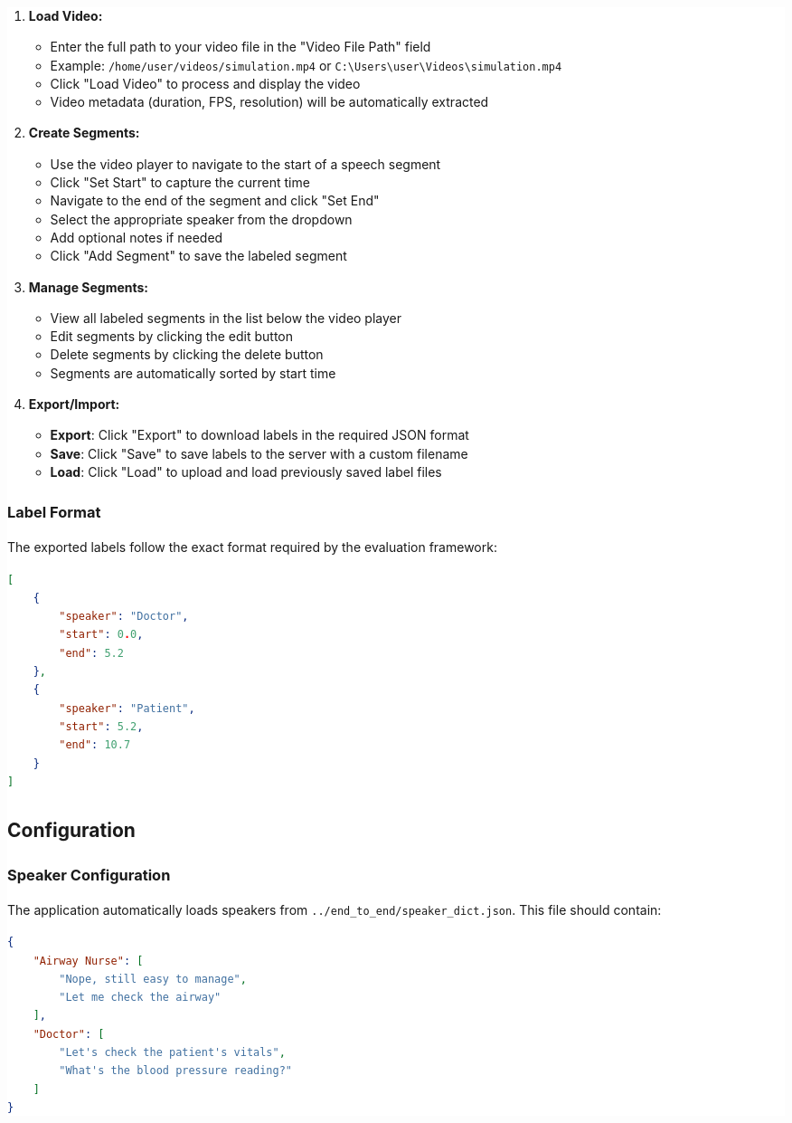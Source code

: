 1. **Load Video:**
   - Enter the full path to your video file in the "Video File Path" field
   - Example: `/home/user/videos/simulation.mp4` or `C:\Users\user\Videos\simulation.mp4`
   - Click "Load Video" to process and display the video
   - Video metadata (duration, FPS, resolution) will be automatically extracted

2. **Create Segments:**
   - Use the video player to navigate to the start of a speech segment
   - Click "Set Start" to capture the current time
   - Navigate to the end of the segment and click "Set End"
   - Select the appropriate speaker from the dropdown
   - Add optional notes if needed
   - Click "Add Segment" to save the labeled segment

3. **Manage Segments:**
   - View all labeled segments in the list below the video player
   - Edit segments by clicking the edit button
   - Delete segments by clicking the delete button
   - Segments are automatically sorted by start time

4. **Export/Import:**
   - **Export**: Click "Export" to download labels in the required JSON format
   - **Save**: Click "Save" to save labels to the server with a custom filename
   - **Load**: Click "Load" to upload and load previously saved label files

### Label Format

The exported labels follow the exact format required by the evaluation framework:

```json
[
    {
        "speaker": "Doctor",
        "start": 0.0,
        "end": 5.2
    },
    {
        "speaker": "Patient", 
        "start": 5.2,
        "end": 10.7
    }
]
```

## Configuration

### Speaker Configuration

The application automatically loads speakers from `../end_to_end/speaker_dict.json`. This file should contain:

```json
{
    "Airway Nurse": [
        "Nope, still easy to manage",
        "Let me check the airway"
    ],
    "Doctor": [
        "Let's check the patient's vitals",
        "What's the blood pressure reading?"
    ]
}
```
